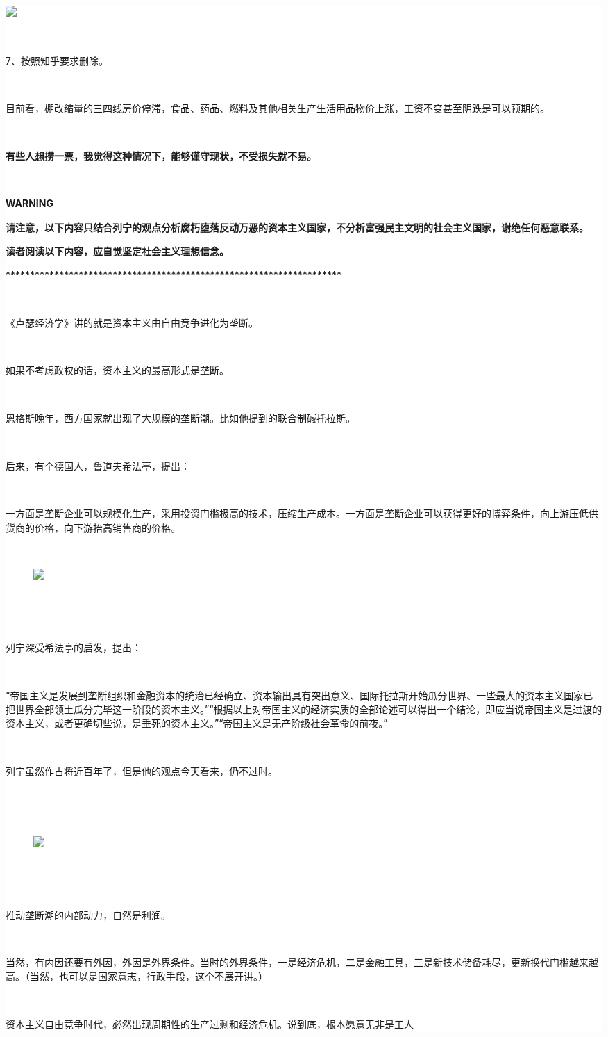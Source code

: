 <img src="https://pic1.zhimg.com/v2-e194f45f4c1ea01e7fad5862aac38665_720w.jpg?source=d16d100b" data-caption="" data-size="normal" data-rawwidth="984" data-rawheight="910" class="origin_image zh-lightbox-thumb" width="984" data-original="https://picx.zhimg.com/v2-e194f45f4c1ea01e7fad5862aac38665_720w.jpg?source=d16d100b"></figure><p><br></p><p data-pid="oxrAEVp8">7、按照知乎要求删除。</p><p><br></p><p data-pid="yS0hqt7E">目前看，棚改缩量的三四线房价停滞，食品、药品、燃料及其他相关生产生活用品物价上涨，工资不变甚至阴跌是可以预期的。</p><p><br></p><p data-pid="ggbtVUhd"><b>有些人想捞一票，我觉得这种情况下，能够谨守现状，不受损失就不易。</b></p><p data-pid="2wUl8ZSk">**************************************************************</p><p><br></p><p data-pid="ufHpgF8O">**************************************************************</p><p data-pid="qhY_FUfw"><b>WARNING</b></p><p data-pid="m-e_0eUF"><b>请注意，以下内容只结合列宁的观点分析腐朽堕落反动万恶的资本主义国家，不分析富强民主文明的社会主义国家，谢绝任何恶意联系。</b></p><p data-pid="Md5mR8nm"><b>读者阅读以下内容，应自觉坚定社会主义理想信念。</b></p><p data-pid="udcPvoSD">*********************************************************************<br></p><p><br></p><p data-pid="AHV1DbA6">《卢瑟经济学》讲的就是资本主义由自由竞争进化为垄断。</p><p><br></p><p data-pid="Kd1sygBe">如果不考虑政权的话，资本主义的最高形式是垄断。</p><p><br></p><p data-pid="jnPhJphV">恩格斯晚年，西方国家就出现了大规模的垄断潮。比如他提到的联合制碱托拉斯。</p><p><br></p><p data-pid="xdfXojF7">后来，有个德国人，鲁道夫希法亭，提出：</p><p><br></p><p data-pid="PAjAyRN1">一方面是垄断企业可以规模化生产，采用投资门槛极高的技术，压缩生产成本。一方面是垄断企业可以获得更好的博弈条件，向上游压低供货商的价格，向下游抬高销售商的价格。<br></p><p><br></p><figure data-size="normal"><img src="https://pica.zhimg.com/v2-2a7773b28ecdb7c716ae131e40ce352d_720w.jpg?source=d16d100b" data-caption="" data-size="normal" data-rawwidth="300" data-rawheight="411" class="content_image" width="300"></figure><p><br></p><p><br></p><p data-pid="XET-h6hr">列宁深受希法亭的启发，提出：</p><p><br></p><p data-pid="sJSzored">“帝国主义是发展到垄断组织和金融资本的统治已经确立、资本输出具有突出意义、国际托拉斯开始瓜分世界、一些最大的资本主义国家已把世界全部领土瓜分完毕这一阶段的资本主义。”“根据以上对帝国主义的经济实质的全部论述可以得出一个结论，即应当说帝国主义是过渡的资本主义，或者更确切些说，是垂死的资本主义。”“帝国主义是无产阶级社会革命的前夜。”<br></p><p><br></p><p data-pid="qkFZKVYI">列宁虽然作古将近百年了，但是他的观点今天看来，仍不过时。</p><p><br></p><p><br></p><figure data-size="normal"><img src="https://picx.zhimg.com/v2-5c7da264d3f209d3cbcf8607159b0725_720w.jpg?source=d16d100b" data-caption="" data-size="normal" data-rawwidth="650" data-rawheight="404" class="origin_image zh-lightbox-thumb" width="650" data-original="https://picx.zhimg.com/v2-5c7da264d3f209d3cbcf8607159b0725_720w.jpg?source=d16d100b"></figure><p><br></p><p><br></p><p data-pid="YhiygIIa">推动垄断潮的内部动力，自然是利润。<br></p><p><br></p><p data-pid="hiZspJi5">当然，有内因还要有外因，外因是外界条件。当时的外界条件，一是经济危机，二是金融工具，三是新技术储备耗尽，更新换代门槛越来越高。（当然，也可以是国家意志，行政手段，这个不展开讲。）</p><p><br></p><p data-pid="2zq90PPH">资本主义自由竞争时代，必然出现周期性的生产过剩和经济危机。说到底，根本愿意无非是工人